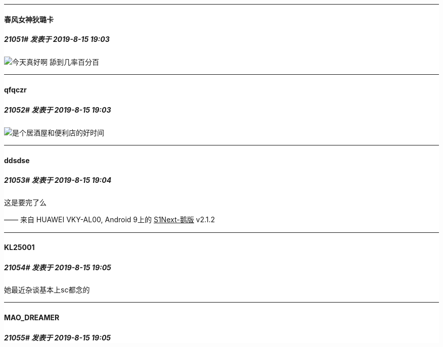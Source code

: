 -----

####  春风女神狄璐卡  
##### 21051#       发表于 2019-8-15 19:03



<img src="https://static.saraba1st.com/image/smiley/face2017/066.png" referrerpolicy="no-referrer">今天真好啊 舔到几率百分百








-----

####  qfqczr  
##### 21052#       发表于 2019-8-15 19:03



<img src="https://static.saraba1st.com/image/smiley/face2017/018.png" referrerpolicy="no-referrer">是个居酒屋和便利店的好时间







-----

####  ddsdse  
##### 21053#       发表于 2019-8-15 19:04




这是要完了么

—— 来自 HUAWEI VKY-AL00, Android 9上的 [S1Next-鹅版](https://github.com/ykrank/S1-Next/releases) v2.1.2







-----

####  KL25001  
##### 21054#       发表于 2019-8-15 19:05




她最近杂谈基本上sc都念的







-----

####  MAO_DREAMER  
##### 21055#       发表于 2019-8-15 19:05
